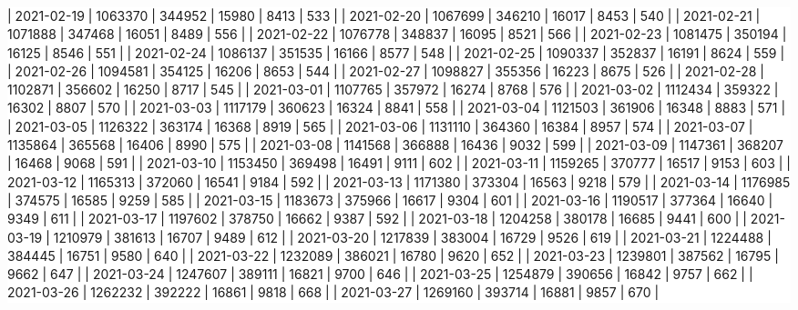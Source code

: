 | 2021-02-19 | 1063370 | 344952 | 15980 | 8413 | 533 |
| 2021-02-20 | 1067699 | 346210 | 16017 | 8453 | 540 |
| 2021-02-21 | 1071888 | 347468 | 16051 | 8489 | 556 |
| 2021-02-22 | 1076778 | 348837 | 16095 | 8521 | 566 |
| 2021-02-23 | 1081475 | 350194 | 16125 | 8546 | 551 |
| 2021-02-24 | 1086137 | 351535 | 16166 | 8577 | 548 |
| 2021-02-25 | 1090337 | 352837 | 16191 | 8624 | 559 |
| 2021-02-26 | 1094581 | 354125 | 16206 | 8653 | 544 |
| 2021-02-27 | 1098827 | 355356 | 16223 | 8675 | 526 |
| 2021-02-28 | 1102871 | 356602 | 16250 | 8717 | 545 |
| 2021-03-01 | 1107765 | 357972 | 16274 | 8768 | 576 |
| 2021-03-02 | 1112434 | 359322 | 16302 | 8807 | 570 |
| 2021-03-03 | 1117179 | 360623 | 16324 | 8841 | 558 |
| 2021-03-04 | 1121503 | 361906 | 16348 | 8883 | 571 |
| 2021-03-05 | 1126322 | 363174 | 16368 | 8919 | 565 |
| 2021-03-06 | 1131110 | 364360 | 16384 | 8957 | 574 |
| 2021-03-07 | 1135864 | 365568 | 16406 | 8990 | 575 |
| 2021-03-08 | 1141568 | 366888 | 16436 | 9032 | 599 |
| 2021-03-09 | 1147361 | 368207 | 16468 | 9068 | 591 |
| 2021-03-10 | 1153450 | 369498 | 16491 | 9111 | 602 |
| 2021-03-11 | 1159265 | 370777 | 16517 | 9153 | 603 |
| 2021-03-12 | 1165313 | 372060 | 16541 | 9184 | 592 |
| 2021-03-13 | 1171380 | 373304 | 16563 | 9218 | 579 |
| 2021-03-14 | 1176985 | 374575 | 16585 | 9259 | 585 |
| 2021-03-15 | 1183673 | 375966 | 16617 | 9304 | 601 |
| 2021-03-16 | 1190517 | 377364 | 16640 | 9349 | 611 |
| 2021-03-17 | 1197602 | 378750 | 16662 | 9387 | 592 |
| 2021-03-18 | 1204258 | 380178 | 16685 | 9441 | 600 |
| 2021-03-19 | 1210979 | 381613 | 16707 | 9489 | 612 |
| 2021-03-20 | 1217839 | 383004 | 16729 | 9526 | 619 |
| 2021-03-21 | 1224488 | 384445 | 16751 | 9580 | 640 |
| 2021-03-22 | 1232089 | 386021 | 16780 | 9620 | 652 |
| 2021-03-23 | 1239801 | 387562 | 16795 | 9662 | 647 |
| 2021-03-24 | 1247607 | 389111 | 16821 | 9700 | 646 |
| 2021-03-25 | 1254879 | 390656 | 16842 | 9757 | 662 |
| 2021-03-26 | 1262232 | 392222 | 16861 | 9818 | 668 |
| 2021-03-27 | 1269160 | 393714 | 16881 | 9857 | 670 |
